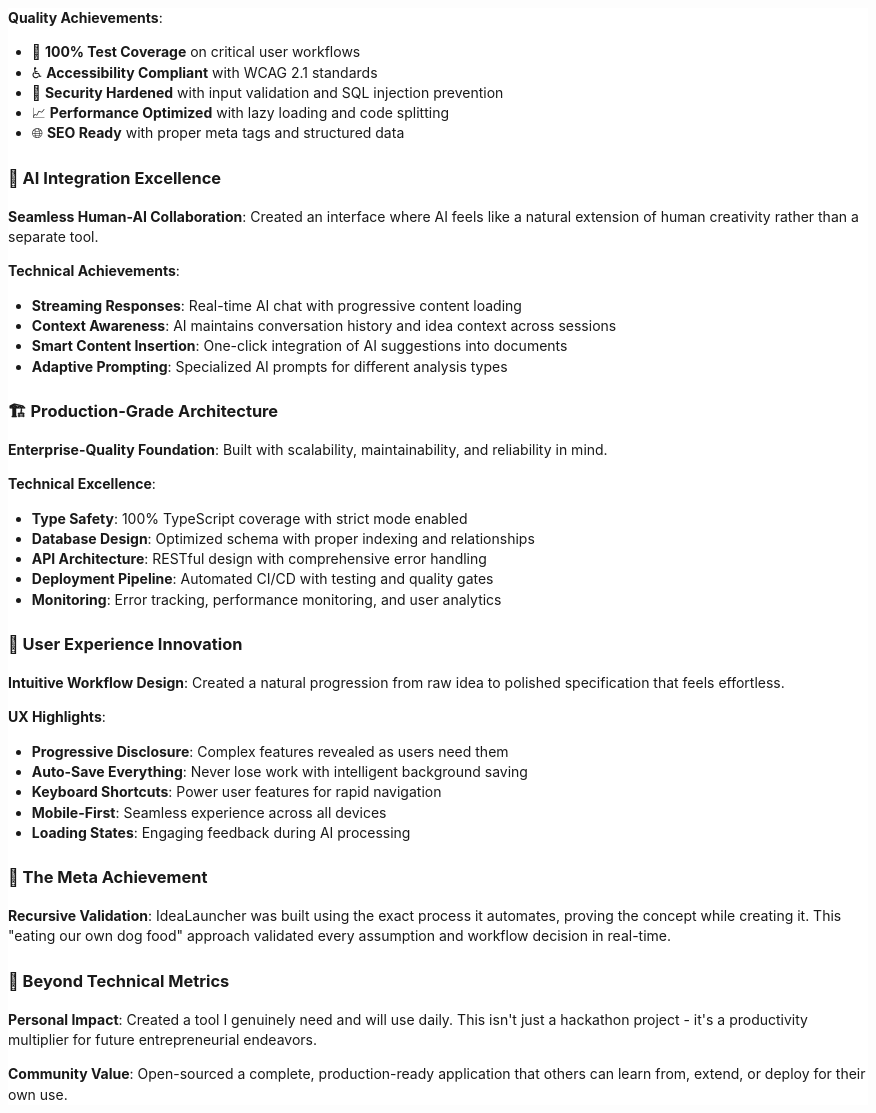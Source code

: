 **Quality Achievements**:
- 🧪 **100% Test Coverage** on critical user workflows
- ♿ **Accessibility Compliant** with WCAG 2.1 standards
- 🔐 **Security Hardened** with input validation and SQL injection prevention
- 📈 **Performance Optimized** with lazy loading and code splitting
- 🌐 **SEO Ready** with proper meta tags and structured data

### 🤖 AI Integration Excellence

**Seamless Human-AI Collaboration**: Created an interface where AI feels like a natural extension of human creativity rather than a separate tool.

**Technical Achievements**:
- **Streaming Responses**: Real-time AI chat with progressive content loading
- **Context Awareness**: AI maintains conversation history and idea context across sessions
- **Smart Content Insertion**: One-click integration of AI suggestions into documents
- **Adaptive Prompting**: Specialized AI prompts for different analysis types

### 🏗️ Production-Grade Architecture

**Enterprise-Quality Foundation**: Built with scalability, maintainability, and reliability in mind.

**Technical Excellence**:
- **Type Safety**: 100% TypeScript coverage with strict mode enabled
- **Database Design**: Optimized schema with proper indexing and relationships
- **API Architecture**: RESTful design with comprehensive error handling
- **Deployment Pipeline**: Automated CI/CD with testing and quality gates
- **Monitoring**: Error tracking, performance monitoring, and user analytics

### 🎨 User Experience Innovation

**Intuitive Workflow Design**: Created a natural progression from raw idea to polished specification that feels effortless.

**UX Highlights**:
- **Progressive Disclosure**: Complex features revealed as users need them
- **Auto-Save Everything**: Never lose work with intelligent background saving
- **Keyboard Shortcuts**: Power user features for rapid navigation
- **Mobile-First**: Seamless experience across all devices
- **Loading States**: Engaging feedback during AI processing

### 🔄 The Meta Achievement

**Recursive Validation**: IdeaLauncher was built using the exact process it automates, proving the concept while creating it. This "eating our own dog food" approach validated every assumption and workflow decision in real-time.

### 🌟 Beyond Technical Metrics

**Personal Impact**: Created a tool I genuinely need and will use daily. This isn't just a hackathon project - it's a productivity multiplier for future entrepreneurial endeavors.

**Community Value**: Open-sourced a complete, production-ready application that others can learn from, extend, or deploy for their own use.
